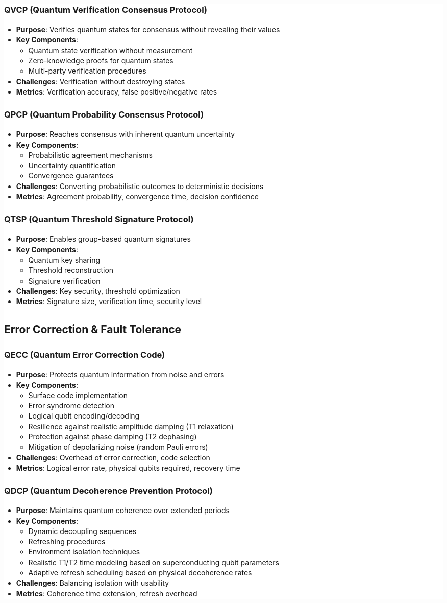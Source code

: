 ### QVCP (Quantum Verification Consensus Protocol)
- **Purpose**: Verifies quantum states for consensus without revealing their values
- **Key Components**:
  - Quantum state verification without measurement
  - Zero-knowledge proofs for quantum states
  - Multi-party verification procedures
- **Challenges**: Verification without destroying states
- **Metrics**: Verification accuracy, false positive/negative rates

### QPCP (Quantum Probability Consensus Protocol)
- **Purpose**: Reaches consensus with inherent quantum uncertainty
- **Key Components**:
  - Probabilistic agreement mechanisms
  - Uncertainty quantification
  - Convergence guarantees
- **Challenges**: Converting probabilistic outcomes to deterministic decisions
- **Metrics**: Agreement probability, convergence time, decision confidence

### QTSP (Quantum Threshold Signature Protocol)
- **Purpose**: Enables group-based quantum signatures
- **Key Components**:
  - Quantum key sharing
  - Threshold reconstruction
  - Signature verification
- **Challenges**: Key security, threshold optimization
- **Metrics**: Signature size, verification time, security level

## Error Correction & Fault Tolerance

### QECC (Quantum Error Correction Code)
- **Purpose**: Protects quantum information from noise and errors
- **Key Components**:
  - Surface code implementation
  - Error syndrome detection
  - Logical qubit encoding/decoding
  - Resilience against realistic amplitude damping (T1 relaxation)
  - Protection against phase damping (T2 dephasing)
  - Mitigation of depolarizing noise (random Pauli errors)
- **Challenges**: Overhead of error correction, code selection
- **Metrics**: Logical error rate, physical qubits required, recovery time

### QDCP (Quantum Decoherence Prevention Protocol)
- **Purpose**: Maintains quantum coherence over extended periods
- **Key Components**:
  - Dynamic decoupling sequences
  - Refreshing procedures
  - Environment isolation techniques
  - Realistic T1/T2 time modeling based on superconducting qubit parameters
  - Adaptive refresh scheduling based on physical decoherence rates
- **Challenges**: Balancing isolation with usability
- **Metrics**: Coherence time extension, refresh overhead
